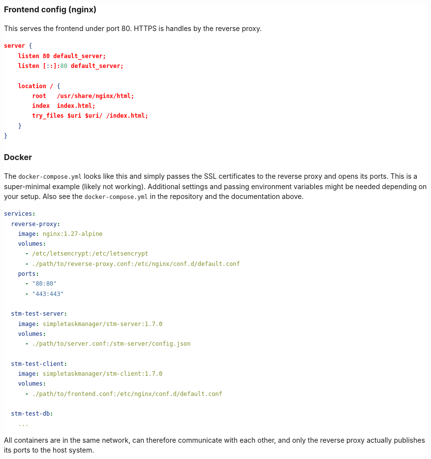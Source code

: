 ### Frontend config (nginx)

This serves the frontend under port 80.
HTTPS is handles by the reverse proxy.

```json
server {
	listen 80 default_server;
	listen [::]:80 default_server;

	location / {
		root   /usr/share/nginx/html;
		index  index.html;
		try_files $uri $uri/ /index.html;
	}
}

```

### Docker

The `docker-compose.yml` looks like this and simply passes the SSL certificates to the reverse proxy and opens its ports.
This is a super-minimal example (likely not working).
Additional settings and passing environment variables might be needed depending on your setup.
Also see the `docker-compose.yml` in the repository and the documentation above.

```yaml
services:
  reverse-proxy:
    image: nginx:1.27-alpine
    volumes:
      - /etc/letsencrypt:/etc/letsencrypt
      - ./path/to/reverse-proxy.conf:/etc/nginx/conf.d/default.conf
    ports:
      - "80:80"
      - "443:443"

  stm-test-server:
    image: simpletaskmanager/stm-server:1.7.0
    volumes:
      - ./path/to/server.conf:/stm-server/config.json

  stm-test-client:
    image: simpletaskmanager/stm-client:1.7.0
    volumes:
      - ./path/to/frontend.conf:/etc/nginx/conf.d/default.conf

  stm-test-db:
    ...
```

All containers are in the same network, can therefore communicate with each other, and only the reverse proxy actually publishes its ports to the host system.
